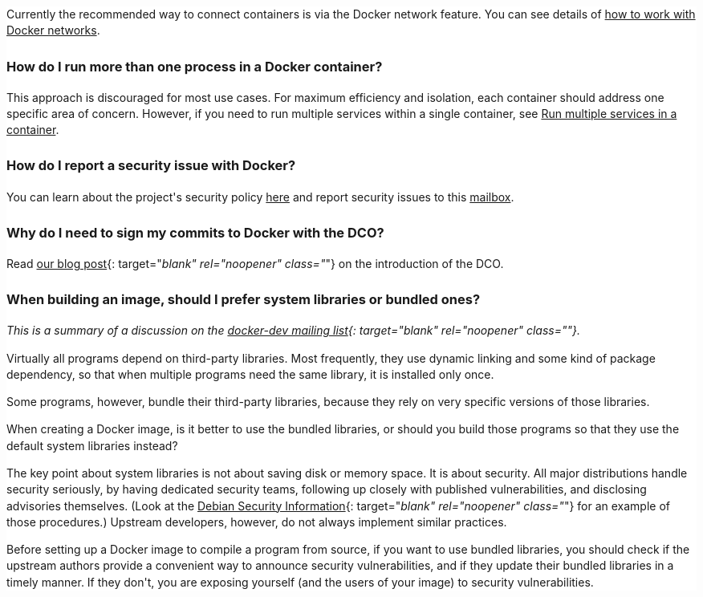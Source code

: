 Currently the recommended way to connect containers is via the Docker network
feature. You can see details of [how to work with Docker networks](../network/bridge.md).

### How do I run more than one process in a Docker container?

This approach is discouraged for most use cases. For maximum efficiency and
isolation, each container should address one specific area of concern. However,
if you need to run multiple services within a single container, see
[Run multiple services in a container](../config/containers/multi-service_container.md).

### How do I report a security issue with Docker?

You can learn about the project's security policy
[here](https://www.docker.com/security/) and report security issues to this
[mailbox](mailto:security@docker.com).

### Why do I need to sign my commits to Docker with the DCO?

Read [our blog post](
https://www.docker.com/blog/docker-code-contributions-require-developer-certificate-of-origin/){: target="_blank" rel="noopener" class="_"} on the introduction of the DCO.

### When building an image, should I prefer system libraries or bundled ones?

*This is a summary of a discussion on the [docker-dev mailing list](
https://groups.google.com/forum/#!topic/docker-dev/L2RBSPDu1L0){: target="_blank" rel="noopener" class="_"}.*

Virtually all programs depend on third-party libraries. Most frequently, they
use dynamic linking and some kind of package dependency, so that when
multiple programs need the same library, it is installed only once.

Some programs, however, bundle their third-party libraries, because they
rely on very specific versions of those libraries.

When creating a Docker image, is it better to use the bundled libraries, or
should you build those programs so that they use the default system libraries
instead?

The key point about system libraries is not about saving disk or memory space.
It is about security. All major distributions handle security seriously, by
having dedicated security teams, following up closely with published
vulnerabilities, and disclosing advisories themselves. (Look at the [Debian
Security Information](https://www.debian.org/security/){: target="_blank" rel="noopener" class="_"}
for an example of those procedures.) Upstream developers, however, do not always
implement similar practices.

Before setting up a Docker image to compile a program from source, if you want
to use bundled libraries, you should check if the upstream authors provide a
convenient way to announce security vulnerabilities, and if they update their
bundled libraries in a timely manner. If they don't, you are exposing yourself
(and the users of your image) to security vulnerabilities.
